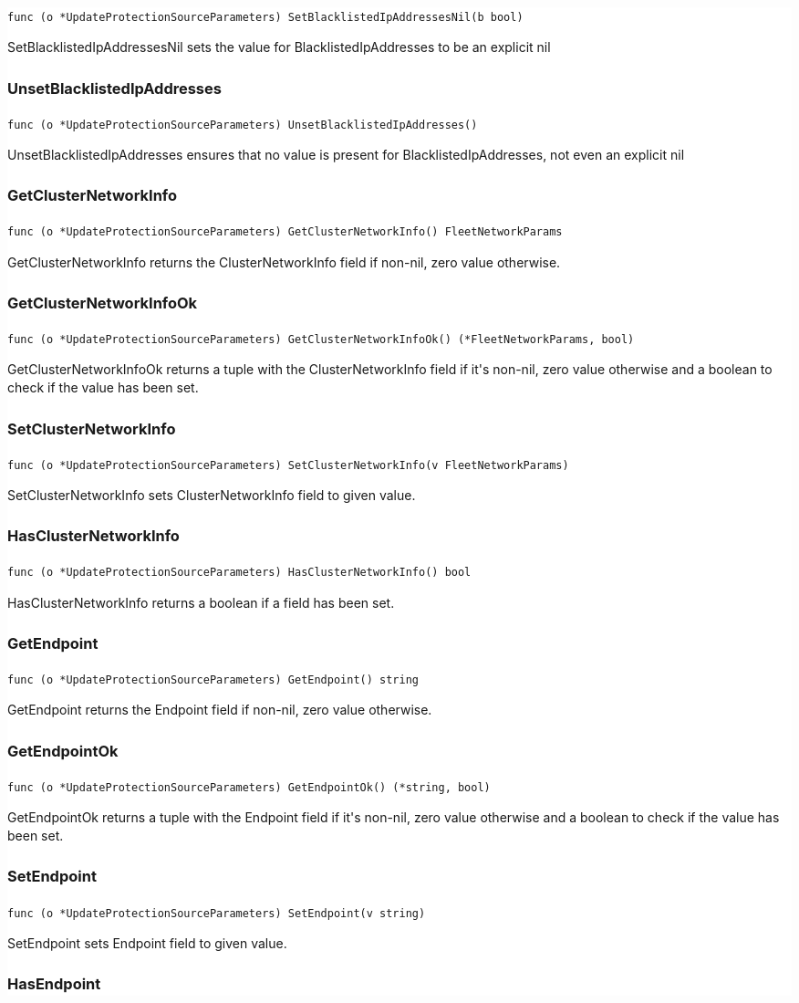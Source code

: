 `func (o *UpdateProtectionSourceParameters) SetBlacklistedIpAddressesNil(b bool)`

 SetBlacklistedIpAddressesNil sets the value for BlacklistedIpAddresses to be an explicit nil

### UnsetBlacklistedIpAddresses
`func (o *UpdateProtectionSourceParameters) UnsetBlacklistedIpAddresses()`

UnsetBlacklistedIpAddresses ensures that no value is present for BlacklistedIpAddresses, not even an explicit nil
### GetClusterNetworkInfo

`func (o *UpdateProtectionSourceParameters) GetClusterNetworkInfo() FleetNetworkParams`

GetClusterNetworkInfo returns the ClusterNetworkInfo field if non-nil, zero value otherwise.

### GetClusterNetworkInfoOk

`func (o *UpdateProtectionSourceParameters) GetClusterNetworkInfoOk() (*FleetNetworkParams, bool)`

GetClusterNetworkInfoOk returns a tuple with the ClusterNetworkInfo field if it's non-nil, zero value otherwise
and a boolean to check if the value has been set.

### SetClusterNetworkInfo

`func (o *UpdateProtectionSourceParameters) SetClusterNetworkInfo(v FleetNetworkParams)`

SetClusterNetworkInfo sets ClusterNetworkInfo field to given value.

### HasClusterNetworkInfo

`func (o *UpdateProtectionSourceParameters) HasClusterNetworkInfo() bool`

HasClusterNetworkInfo returns a boolean if a field has been set.

### GetEndpoint

`func (o *UpdateProtectionSourceParameters) GetEndpoint() string`

GetEndpoint returns the Endpoint field if non-nil, zero value otherwise.

### GetEndpointOk

`func (o *UpdateProtectionSourceParameters) GetEndpointOk() (*string, bool)`

GetEndpointOk returns a tuple with the Endpoint field if it's non-nil, zero value otherwise
and a boolean to check if the value has been set.

### SetEndpoint

`func (o *UpdateProtectionSourceParameters) SetEndpoint(v string)`

SetEndpoint sets Endpoint field to given value.

### HasEndpoint
